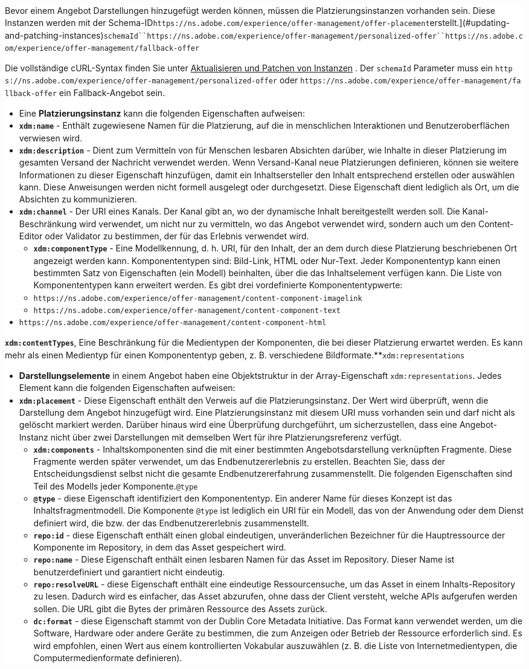 Bevor einem Angebot Darstellungen hinzugefügt werden können, müssen die Platzierungsinstanzen vorhanden sein. Diese Instanzen werden mit der Schema-ID`https://ns.adobe.com/experience/offer-management/offer-placement`erstellt.](#updating-and-patching-instances)`schemaId``https://ns.adobe.com/experience/offer-management/personalized-offer``https://ns.adobe.com/experience/offer-management/fallback-offer`

Die vollständige cURL-Syntax finden Sie unter [Aktualisieren und Patchen von Instanzen](#updating-and-patching-instances) . Der `schemaId` Parameter muss ein `https://ns.adobe.com/experience/offer-management/personalized-offer` oder `https://ns.adobe.com/experience/offer-management/fallback-offer` ein Fallback-Angebot sein.

- Eine **Platzierungsinstanz** kann die folgenden Eigenschaften aufweisen:
- **`xdm:name`** - Enthält zugewiesene Namen für die Platzierung, auf die in menschlichen Interaktionen und Benutzeroberflächen verwiesen wird.
- **`xdm:description`** - Dient zum Vermitteln von für Menschen lesbaren Absichten darüber, wie Inhalte in dieser Platzierung im gesamten Versand der Nachricht verwendet werden. Wenn Versand-Kanal neue Platzierungen definieren, können sie weitere Informationen zu dieser Eigenschaft hinzufügen, damit ein Inhaltsersteller den Inhalt entsprechend erstellen oder auswählen kann. Diese Anweisungen werden nicht formell ausgelegt oder durchgesetzt. Diese Eigenschaft dient lediglich als Ort, um die Absichten zu kommunizieren.
- **`xdm:channel`** - Der URI eines Kanals. Der Kanal gibt an, wo der dynamische Inhalt bereitgestellt werden soll. Die Kanal-Beschränkung wird verwendet, um nicht nur zu vermitteln, wo das Angebot verwendet wird, sondern auch um den Content-Editor oder Validator zu bestimmen, der für das Erlebnis verwendet wird.
   - **`xdm:componentType`** - Eine Modellkennung, d. h. URI, für den Inhalt, der an dem durch diese Platzierung beschriebenen Ort angezeigt werden kann. Komponententypen sind: Bild-Link, HTML oder Nur-Text. Jeder Komponententyp kann einen bestimmten Satz von Eigenschaften (ein Modell) beinhalten, über die das Inhaltselement verfügen kann. Die Liste von Komponententypen kann erweitert werden. Es gibt drei vordefinierte Komponententypwerte:
   - `https://ns.adobe.com/experience/offer-management/content-component-imagelink`
   - `https://ns.adobe.com/experience/offer-management/content-component-text`
- `https://ns.adobe.com/experience/offer-management/content-component-html`

**`xdm:contentTypes`**, Eine Beschränkung für die Medientypen der Komponenten, die bei dieser Platzierung erwartet werden. Es kann mehr als einen Medientyp für einen Komponententyp geben, z. B. verschiedene Bildformate.**`xdm:representations`

- **Darstellungselemente** in einem Angebot haben eine Objektstruktur in der Array-Eigenschaft `xdm:representations`. Jedes Element kann die folgenden Eigenschaften aufweisen:
- **`xdm:placement`** - Diese Eigenschaft enthält den Verweis auf die Platzierungsinstanz. Der Wert wird überprüft, wenn die Darstellung dem Angebot hinzugefügt wird. Eine Platzierungsinstanz mit diesem URI muss vorhanden sein und darf nicht als gelöscht markiert werden. Darüber hinaus wird eine Überprüfung durchgeführt, um sicherzustellen, dass eine Angebot-Instanz nicht über zwei Darstellungen mit demselben Wert für ihre Platzierungsreferenz verfügt.
   - **`xdm:components`** - Inhaltskomponenten sind die mit einer bestimmten Angebotsdarstellung verknüpften Fragmente. Diese Fragmente werden später verwendet, um das Endbenutzererlebnis zu erstellen. Beachten Sie, dass der Entscheidungsdienst selbst nicht die gesamte Endbenutzererfahrung zusammenstellt. Die folgenden Eigenschaften sind Teil des Modells jeder Komponente.`@type`
   - **`@type`** - diese Eigenschaft identifiziert den Komponententyp. Ein anderer Name für dieses Konzept ist das Inhaltsfragmentmodell. Die Komponente `@type` ist lediglich ein URI für ein Modell, das von der Anwendung oder dem Dienst definiert wird, die bzw. der das Endbenutzererlebnis zusammenstellt.
   - **`repo:id`** - diese Eigenschaft enthält einen global eindeutigen, unveränderlichen Bezeichner für die Hauptressource der Komponente im Repository, in dem das Asset gespeichert wird.
   - **`repo:name`** - Diese Eigenschaft enthält einen lesbaren Namen für das Asset im Repository. Dieser Name ist benutzerdefiniert und garantiert nicht eindeutig.
   - **`repo:resolveURL`** - diese Eigenschaft enthält eine eindeutige Ressourcensuche, um das Asset in einem Inhalts-Repository zu lesen. Dadurch wird es einfacher, das Asset abzurufen, ohne dass der Client versteht, welche APIs aufgerufen werden sollen. Die URL gibt die Bytes der primären Ressource des Assets zurück.
   - **`dc:format`** - diese Eigenschaft stammt von der Dublin Core Metadata Initiative. Das Format kann verwendet werden, um die Software, Hardware oder andere Geräte zu bestimmen, die zum Anzeigen oder Betrieb der Ressource erforderlich sind. Es wird empfohlen, einen Wert aus einem kontrollierten Vokabular auszuwählen (z. B. die Liste von Internetmedientypen, die Computermedienformate definieren).
